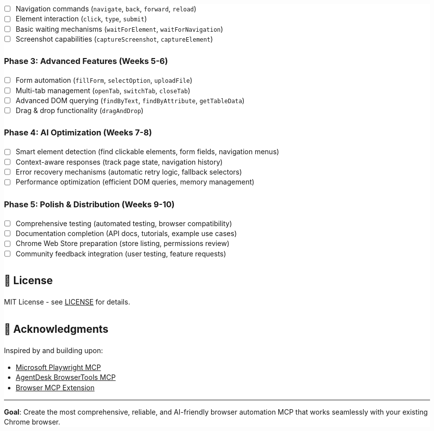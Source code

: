 - [ ] Navigation commands (`navigate`, `back`, `forward`, `reload`)
- [ ] Element interaction (`click`, `type`, `submit`)
- [ ] Basic waiting mechanisms (`waitForElement`, `waitForNavigation`)
- [ ] Screenshot capabilities (`captureScreenshot`, `captureElement`)

### Phase 3: Advanced Features (Weeks 5-6)

- [ ] Form automation (`fillForm`, `selectOption`, `uploadFile`)
- [ ] Multi-tab management (`openTab`, `switchTab`, `closeTab`)
- [ ] Advanced DOM querying (`findByText`, `findByAttribute`, `getTableData`)
- [ ] Drag & drop functionality (`dragAndDrop`)

### Phase 4: AI Optimization (Weeks 7-8)

- [ ] Smart element detection (find clickable elements, form fields, navigation menus)
- [ ] Context-aware responses (track page state, navigation history)
- [ ] Error recovery mechanisms (automatic retry logic, fallback selectors)
- [ ] Performance optimization (efficient DOM queries, memory management)

### Phase 5: Polish & Distribution (Weeks 9-10)

- [ ] Comprehensive testing (automated testing, browser compatibility)
- [ ] Documentation completion (API docs, tutorials, example use cases)
- [ ] Chrome Web Store preparation (store listing, permissions review)
- [ ] Community feedback integration (user testing, feature requests)

## 📄 License

MIT License - see [LICENSE](LICENSE) for details.

## 🙏 Acknowledgments

Inspired by and building upon:

- [Microsoft Playwright MCP](https://github.com/microsoft/playwright-mcp)
- [AgentDesk BrowserTools MCP](https://github.com/AgentDeskAI/browser-tools-mcp)
- [Browser MCP Extension](https://chromewebstore.google.com/detail/browser-mcp)

---

**Goal**: Create the most comprehensive, reliable, and AI-friendly browser automation MCP that works seamlessly with your existing Chrome browser.
